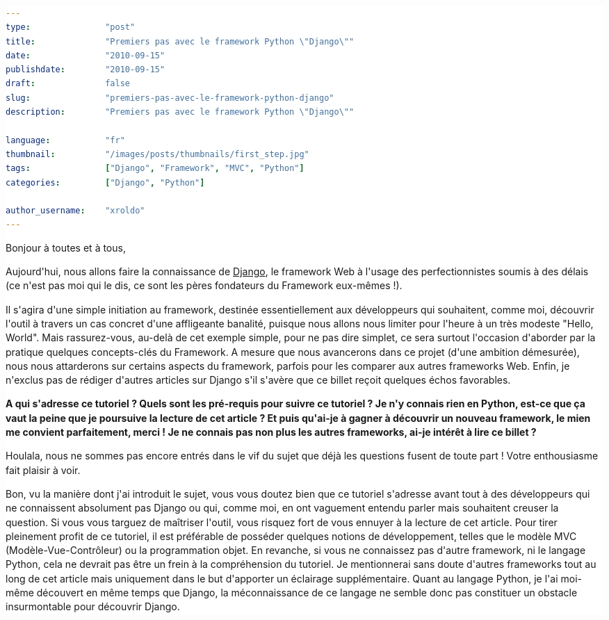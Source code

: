 ```yaml
---
type:               "post"
title:              "Premiers pas avec le framework Python \"Django\""
date:               "2010-09-15"
publishdate:        "2010-09-15"
draft:              false
slug:               "premiers-pas-avec-le-framework-python-django"
description:        "Premiers pas avec le framework Python \"Django\""

language:           "fr"
thumbnail:          "/images/posts/thumbnails/first_step.jpg"
tags:               ["Django", "Framework", "MVC", "Python"]
categories:         ["Django", "Python"]

author_username:    "xroldo"
---
```


Bonjour à toutes et à tous,

Aujourd'hui, nous allons faire la connaissance de <a href="http://www.djangoproject.com/">Django</a>, le framework Web à l'usage des perfectionnistes soumis à des délais (ce n'est pas moi qui le dis, ce sont les pères fondateurs du Framework eux-mêmes !).

Il s'agira d'une simple initiation au framework, destinée essentiellement aux développeurs qui souhaitent, comme moi, découvrir l'outil à travers un cas concret d'une affligeante banalité, puisque nous allons nous limiter pour l'heure à un très modeste "Hello, World". Mais rassurez-vous, au-delà de cet exemple simple, pour ne pas dire simplet, ce sera surtout l'occasion d'aborder par la pratique quelques concepts-clés du Framework. A mesure que nous avancerons dans ce projet (d'une ambition démesurée), nous nous attarderons sur certains aspects du framework, parfois pour les comparer aux autres frameworks Web. Enfin, je n'exclus pas de rédiger d'autres articles sur Django s'il s'avère que ce billet reçoit quelques échos favorables.

**A qui s'adresse ce tutoriel ? Quels sont les pré-requis pour suivre ce tutoriel ? Je n'y connais rien en Python, est-ce que ça vaut la peine que je poursuive la lecture de cet article ? Et puis qu'ai-je à gagner à découvrir un nouveau framework, le mien me convient parfaitement, merci ! Je ne connais pas non plus les autres frameworks, ai-je intérêt à lire ce billet ?**

Houlala, nous ne sommes pas encore entrés dans le vif du sujet que déjà les questions fusent de toute part ! Votre enthousiasme fait plaisir à voir.

Bon, vu la manière dont j'ai introduit le sujet, vous vous doutez bien que ce tutoriel s'adresse avant tout à des développeurs qui ne connaissent absolument pas Django ou qui, comme moi, en ont vaguement entendu parler mais souhaitent creuser la question. Si vous vous targuez de maîtriser l'outil, vous risquez fort de vous ennuyer à la lecture de cet article. Pour tirer pleinement profit de ce tutoriel, il est préférable de posséder quelques notions de développement, telles que le modèle MVC (Modèle-Vue-Contrôleur) ou la programmation objet. En revanche, si vous ne connaissez pas d'autre framework, ni le langage Python, cela ne devrait pas être un frein à la compréhension du tutoriel. Je mentionnerai sans doute d'autres frameworks tout au long de cet article mais uniquement dans le but d'apporter un éclairage supplémentaire. Quant au langage Python, je l'ai moi-même découvert en même temps que Django, la méconnaissance de ce langage ne semble donc pas constituer un obstacle insurmontable pour découvrir Django.

